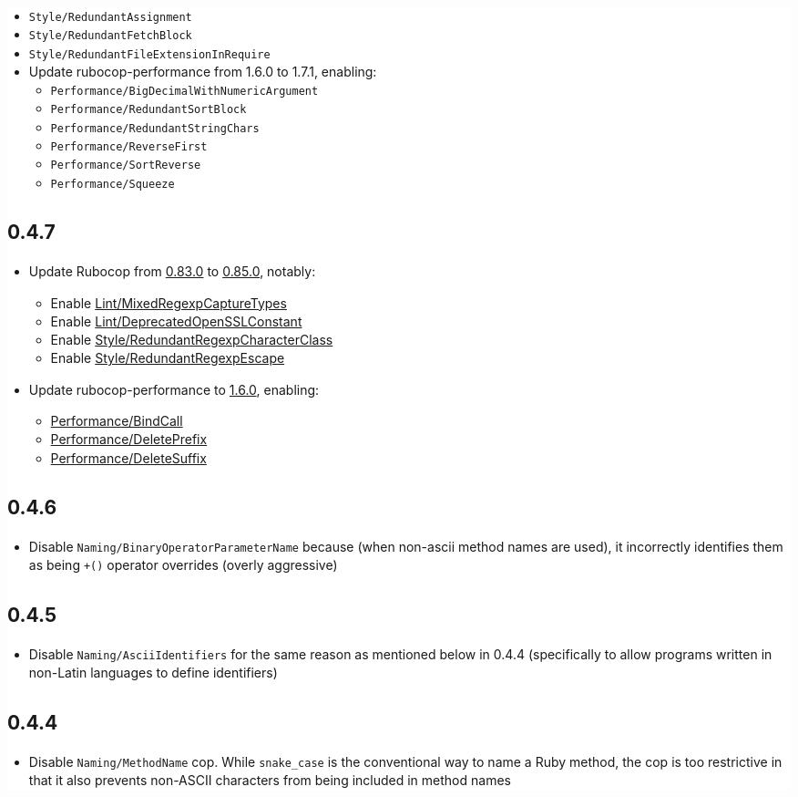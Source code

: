   * `Style/RedundantAssignment`
  * `Style/RedundantFetchBlock`
  * `Style/RedundantFileExtensionInRequire`
* Update rubocop-performance from 1.6.0 to 1.7.1, enabling:
  * `Performance/BigDecimalWithNumericArgument`
  * `Performance/RedundantSortBlock`
  * `Performance/RedundantStringChars`
  * `Performance/ReverseFirst`
  * `Performance/SortReverse`
  * `Performance/Squeeze`

## 0.4.7

* Update Rubocop from
  [0.83.0](https://github.com/rubocop-hq/rubocop/blob/master/CHANGELOG.md#0830-2020-05-11)
  to
  [0.85.0](https://github.com/rubocop-hq/rubocop/blob/master/CHANGELOG.md#0850-2020-06-01), notably:

  * Enable
    [Lint/MixedRegexpCaptureTypes](https://rubocop.readthedocs.io/en/stable/cops_lint/#lintmixedregexpcapturetypes)
  * Enable
    [Lint/DeprecatedOpenSSLConstant](https://rubocop.readthedocs.io/en/stable/cops_lint/#lintdeprecatedopensslconstant)
  * Enable
    [Style/RedundantRegexpCharacterClass](https://github.com/rubocop-hq/rubocop/pull/8055)
  * Enable
    [Style/RedundantRegexpEscape](https://github.com/rubocop-hq/rubocop/pull/7908)
* Update rubocop-performance to
  [1.6.0](https://github.com/rubocop-hq/rubocop-performance/blob/master/CHANGELOG.md#160-2020-05-22),
  enabling:
  * [Performance/BindCall](https://github.com/rubocop-hq/rubocop-performance/issues/77)
  * [Performance/DeletePrefix](https://github.com/rubocop-hq/rubocop-performance/pull/105)
  * [Performance/DeleteSuffix](https://github.com/rubocop-hq/rubocop-performance/pull/105)


## 0.4.6

* Disable `Naming/BinaryOperatorParameterName` because (when non-ascii method
  names are used), it incorrectly identifies them as being `+()` operator
  overrides (overly aggressive)

## 0.4.5

* Disable `Naming/AsciiIdentifiers` for the same reason as mentioned below in
  0.4.4 (specifically to allow programs written in non-Latin languages to define
  identifiers)

## 0.4.4

* Disable `Naming/MethodName` cop. While `snake_case` is the conventional way to
  name a Ruby method, the cop is too restrictive in that it also prevents
  non-ASCII characters from being included in method names
